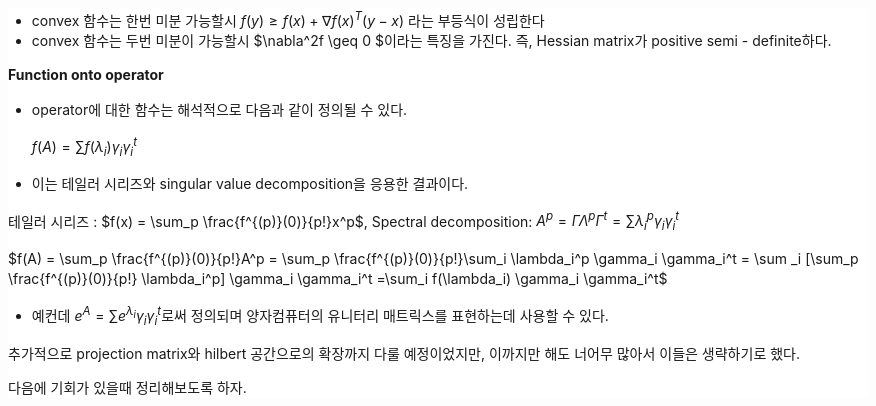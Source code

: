 - convex 함수는 한번 미분 가능할시 $f(y) \geq f(x) + \nabla f(x)^T(y-x)$ 라는 부등식이 성립한다
- convex 함수는 두번 미분이 가능할시 $\nabla^2f \geq 0 $이라는 특징을 가진다. 즉, Hessian matrix가 positive semi - definite하다. 



**Function onto operator**

- operator에 대한 함수는 해석적으로 다음과 같이 정의될 수 있다. 

  $f(A) = \sum f(\lambda_i) \gamma_i \gamma_i^t$

- 이는 테일러 시리즈와 singular value decomposition을 응용한 결과이다. 

테일러 시리즈 : $f(x) = \sum_p \frac{f^{(p)}(0)}{p!}x^p$, Spectral decomposition: $A^p = \Gamma \Lambda^p \Gamma^t = \sum \lambda_i^p \gamma_i \gamma_i^t$

$f(A) = \sum_p \frac{f^{(p)}(0)}{p!}A^p = \sum_p \frac{f^{(p)}(0)}{p!}\sum_i \lambda_i^p \gamma_i \gamma_i^t  = \sum _i [\sum_p \frac{f^{(p)}(0)}{p!} \lambda_i^p] \gamma_i \gamma_i^t =\sum_i f(\lambda_i) \gamma_i \gamma_i^t$  

- 예컨데 $e^{A} = \sum e^{\lambda_i} \gamma_i \gamma_i^t$로써 정의되며 양자컴퓨터의 유니터리 매트릭스를 표현하는데  사용할 수 있다.



추가적으로 projection matrix와 hilbert 공간으로의 확장까지 다룰 예정이었지만, 이까지만 해도 너어무 많아서 이들은 생략하기로 했다. 

다음에 기회가 있을때 정리해보도록 하자.




